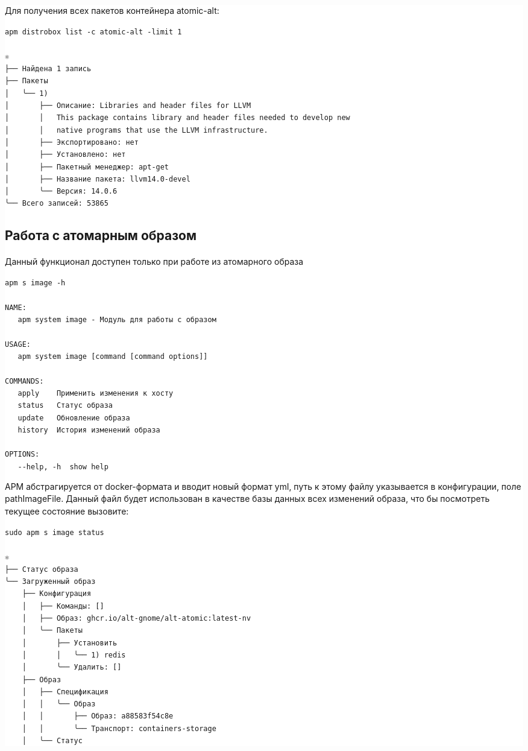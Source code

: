 Для получения всех пакетов контейнера atomic-alt:

```
apm distrobox list -c atomic-alt -limit 1

⚛
├── Найдена 1 запись
├── Пакеты
│   ╰── 1)
│       ├── Описание: Libraries and header files for LLVM                       
│       │   This package contains library and header files needed to develop new
│       │   native programs that use the LLVM infrastructure.                   
│       ├── Экспортировано: нет
│       ├── Установлено: нет
│       ├── Пакетный менеджер: apt-get
│       ├── Название пакета: llvm14.0-devel
│       ╰── Версия: 14.0.6
╰── Всего записей: 53865
```

## Работа с атомарным образом
Данный функционал доступен только при работе из атомарного образа

```
apm s image -h

NAME:
   apm system image - Модуль для работы с образом

USAGE:
   apm system image [command [command options]] 

COMMANDS:
   apply    Применить изменения к хосту
   status   Статус образа
   update   Обновление образа
   history  История изменений образа

OPTIONS:
   --help, -h  show help
```

APM абстрагируется от docker-формата и вводит новый формат yml, путь к этому файлу указывается в конфигурации, поле pathImageFile.
Данный файл будет использован в качестве базы данных всех изменений образа, что бы посмотреть текущее состояние вызовите:
```
sudo apm s image status

⚛
├── Статус образа
╰── Загруженный образ
    ├── Конфигурация
    │   ├── Команды: []
    │   ├── Образ: ghcr.io/alt-gnome/alt-atomic:latest-nv
    │   ╰── Пакеты
    │       ├── Установить
    │       │   ╰── 1) redis
    │       ╰── Удалить: []
    ├── Образ
    │   ├── Спецификация
    │   │   ╰── Образ
    │   │       ├── Образ: a88583f54c8e
    │   │       ╰── Транспорт: containers-storage
    │   ╰── Статус
```